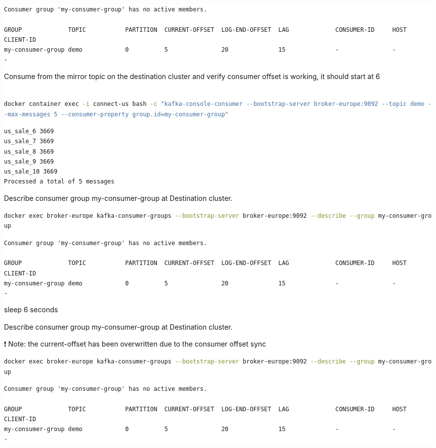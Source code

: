```
Consumer group 'my-consumer-group' has no active members.

GROUP             TOPIC           PARTITION  CURRENT-OFFSET  LOG-END-OFFSET  LAG             CONSUMER-ID     HOST            CLIENT-ID
my-consumer-group demo            0          5               20              15              -               -               -
```


Consume from the mirror topic on the destination cluster and verify consumer offset is working, it should start at 6
```bash

docker container exec -i connect-us bash -c "kafka-console-consumer --bootstrap-server broker-europe:9092 --topic demo --max-messages 5 --consumer-property group.id=my-consumer-group"
```

```
us_sale_6 3669
us_sale_7 3669
us_sale_8 3669
us_sale_9 3669
us_sale_10 3669
Processed a total of 5 messages
```

Describe consumer group my-consumer-group at Destination cluster.

```bash
docker exec broker-europe kafka-consumer-groups --bootstrap-server broker-europe:9092 --describe --group my-consumer-group
```

```
Consumer group 'my-consumer-group' has no active members.

GROUP             TOPIC           PARTITION  CURRENT-OFFSET  LOG-END-OFFSET  LAG             CONSUMER-ID     HOST            CLIENT-ID
my-consumer-group demo            0          5               20              15              -               -               -
```

sleep 6 seconds

Describe consumer group my-consumer-group at Destination cluster.

❗ Note: the current-offset has been overwritten due to the consumer offset sync

```bash
docker exec broker-europe kafka-consumer-groups --bootstrap-server broker-europe:9092 --describe --group my-consumer-group
```

```
Consumer group 'my-consumer-group' has no active members.

GROUP             TOPIC           PARTITION  CURRENT-OFFSET  LOG-END-OFFSET  LAG             CONSUMER-ID     HOST            CLIENT-ID
my-consumer-group demo            0          5               20              15              -               -               -
```

